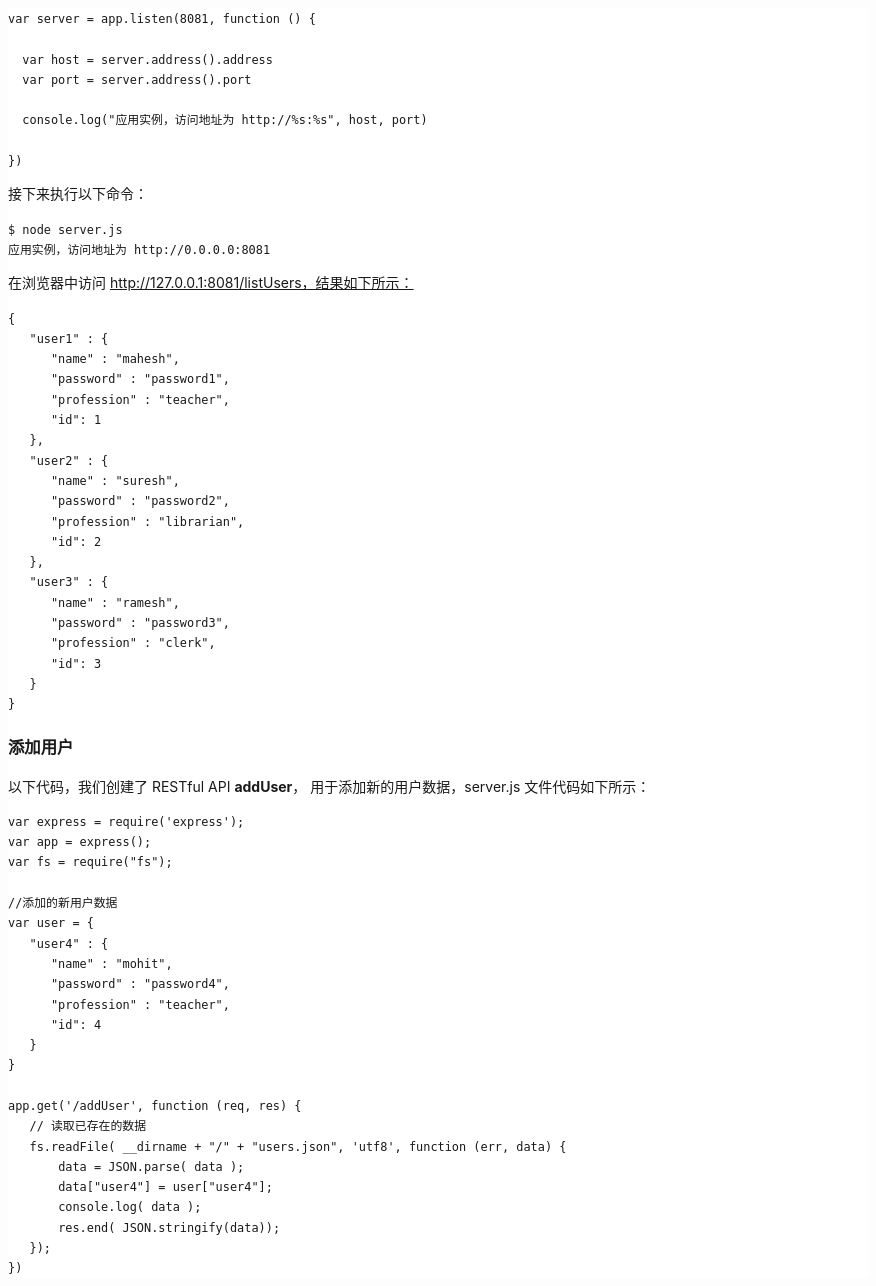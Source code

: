 ```
var server = app.listen(8081, function () {

  var host = server.address().address
  var port = server.address().port

  console.log("应用实例，访问地址为 http://%s:%s", host, port)

})
```
接下来执行以下命令：
```
$ node server.js 
应用实例，访问地址为 http://0.0.0.0:8081
```
在浏览器中访问 http://127.0.0.1:8081/listUsers，结果如下所示：
```
{
   "user1" : {
      "name" : "mahesh",
      "password" : "password1",
      "profession" : "teacher",
      "id": 1
   },
   "user2" : {
      "name" : "suresh",
      "password" : "password2",
      "profession" : "librarian",
      "id": 2
   },
   "user3" : {
      "name" : "ramesh",
      "password" : "password3",
      "profession" : "clerk",
      "id": 3
   }
}
```

### 添加用户
以下代码，我们创建了 RESTful API **addUser**， 用于添加新的用户数据，server.js 文件代码如下所示：
```
var express = require('express');
var app = express();
var fs = require("fs");

//添加的新用户数据
var user = {
   "user4" : {
      "name" : "mohit",
      "password" : "password4",
      "profession" : "teacher",
      "id": 4
   }
}

app.get('/addUser', function (req, res) {
   // 读取已存在的数据
   fs.readFile( __dirname + "/" + "users.json", 'utf8', function (err, data) {
       data = JSON.parse( data );
       data["user4"] = user["user4"];
       console.log( data );
       res.end( JSON.stringify(data));
   });
})
```